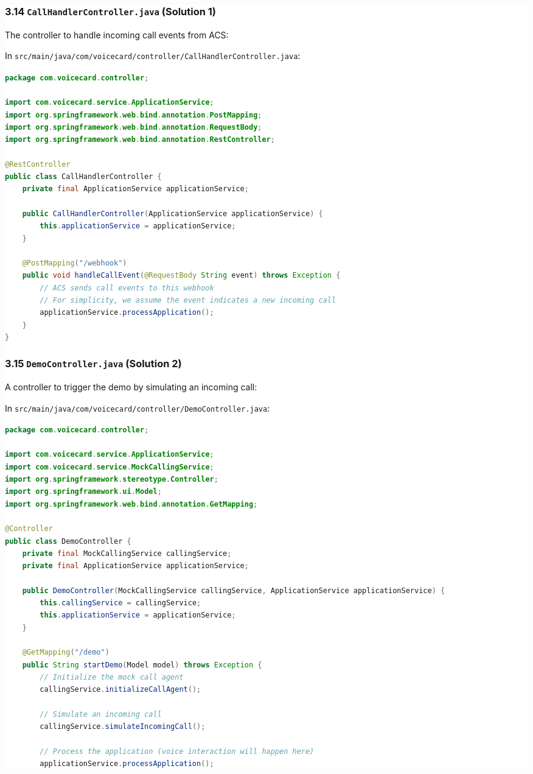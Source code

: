 ### 3.14 `CallHandlerController.java` (Solution 1)
The controller to handle incoming call events from ACS:

In `src/main/java/com/voicecard/controller/CallHandlerController.java`:

```java
package com.voicecard.controller;

import com.voicecard.service.ApplicationService;
import org.springframework.web.bind.annotation.PostMapping;
import org.springframework.web.bind.annotation.RequestBody;
import org.springframework.web.bind.annotation.RestController;

@RestController
public class CallHandlerController {
    private final ApplicationService applicationService;

    public CallHandlerController(ApplicationService applicationService) {
        this.applicationService = applicationService;
    }

    @PostMapping("/webhook")
    public void handleCallEvent(@RequestBody String event) throws Exception {
        // ACS sends call events to this webhook
        // For simplicity, we assume the event indicates a new incoming call
        applicationService.processApplication();
    }
}
```

### 3.15 `DemoController.java` (Solution 2)
A controller to trigger the demo by simulating an incoming call:

In `src/main/java/com/voicecard/controller/DemoController.java`:

```java
package com.voicecard.controller;

import com.voicecard.service.ApplicationService;
import com.voicecard.service.MockCallingService;
import org.springframework.stereotype.Controller;
import org.springframework.ui.Model;
import org.springframework.web.bind.annotation.GetMapping;

@Controller
public class DemoController {
    private final MockCallingService callingService;
    private final ApplicationService applicationService;

    public DemoController(MockCallingService callingService, ApplicationService applicationService) {
        this.callingService = callingService;
        this.applicationService = applicationService;
    }

    @GetMapping("/demo")
    public String startDemo(Model model) throws Exception {
        // Initialize the mock call agent
        callingService.initializeCallAgent();

        // Simulate an incoming call
        callingService.simulateIncomingCall();

        // Process the application (voice interaction will happen here)
        applicationService.processApplication();
```